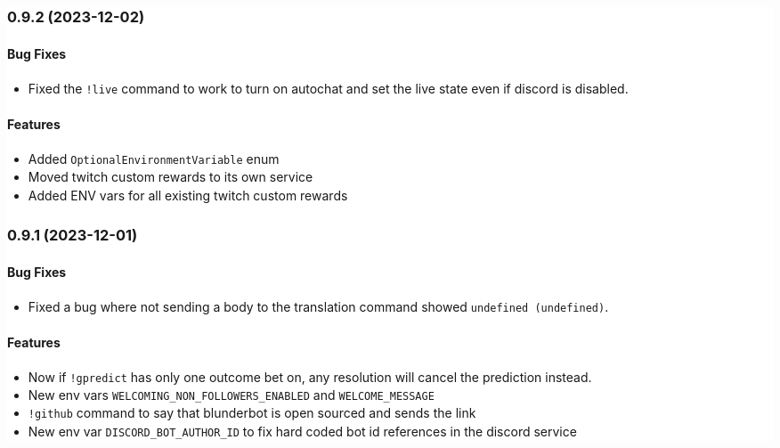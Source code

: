 ### 0.9.2 (2023-12-02)

#### Bug Fixes

- Fixed the `!live` command to work to turn on autochat and set the live state even if discord is disabled.

#### Features

- Added `OptionalEnvironmentVariable` enum
- Moved twitch custom rewards to its own service
- Added ENV vars for all existing twitch custom rewards

### 0.9.1 (2023-12-01)

#### Bug Fixes

- Fixed a bug where not sending a body to the translation command showed `undefined (undefined)`.

#### Features

- Now if `!gpredict` has only one outcome bet on, any resolution will cancel the prediction instead.
- New env vars `WELCOMING_NON_FOLLOWERS_ENABLED` and `WELCOME_MESSAGE`
- `!github` command to say that blunderbot is open sourced and sends the link
- New env var `DISCORD_BOT_AUTHOR_ID` to fix hard coded bot id references in the discord service
